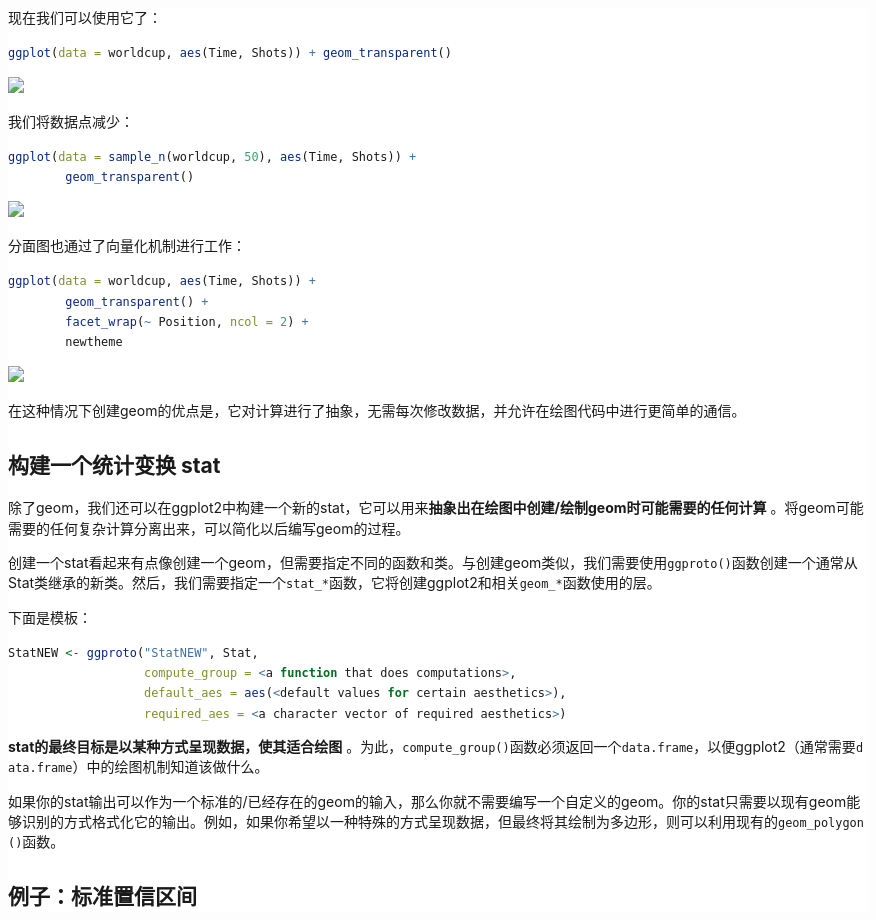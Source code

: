 
现在我们可以使用它了：

```R
ggplot(data = worldcup, aes(Time, Shots)) + geom_transparent()
```


![](https://gitee.com/ShixiangWang/ImageCollection/raw/master/png/20210809122106.png)

我们将数据点减少：

```R
ggplot(data = sample_n(worldcup, 50), aes(Time, Shots)) + 
        geom_transparent()
```


![](https://gitee.com/ShixiangWang/ImageCollection/raw/master/png/20210809122114.png)

分面图也通过了向量化机制进行工作：

```R
ggplot(data = worldcup, aes(Time, Shots)) + 
        geom_transparent() + 
        facet_wrap(~ Position, ncol = 2) + 
        newtheme
```


![](https://gitee.com/ShixiangWang/ImageCollection/raw/master/png/20210809122120.png)

在这种情况下创建geom的优点是，它对计算进行了抽象，无需每次修改数据，并允许在绘图代码中进行更简单的通信。

## 构建一个统计变换 stat

除了geom，我们还可以在ggplot2中构建一个新的stat，它可以用来**抽象出在绘图中创建/绘制geom时可能需要的任何计算** 。将geom可能需要的任何复杂计算分离出来，可以简化以后编写geom的过程。

创建一个stat看起来有点像创建一个geom，但需要指定不同的函数和类。与创建geom类似，我们需要使用`ggproto()`函数创建一个通常从Stat类继承的新类。然后，我们需要指定一个`stat_*`函数，它将创建ggplot2和相关`geom_*`函数使用的层。

下面是模板：

```R
StatNEW <- ggproto("StatNEW", Stat,
                   compute_group = <a function that does computations>,
                   default_aes = aes(<default values for certain aesthetics>),
                   required_aes = <a character vector of required aesthetics>)
```


**stat的最终目标是以某种方式呈现数据，使其适合绘图** 。为此，`compute_group()`函数必须返回一个`data.frame`，以便ggplot2（通常需要`data.frame`）中的绘图机制知道该做什么。

如果你的stat输出可以作为一个标准的/已经存在的geom的输入，那么你就不需要编写一个自定义的geom。你的stat只需要以现有geom能够识别的方式格式化它的输出。例如，如果你希望以一种特殊的方式呈现数据，但最终将其绘制为多边形，则可以利用现有的`geom_polygon()`函数。

## 例子：标准置信区间
